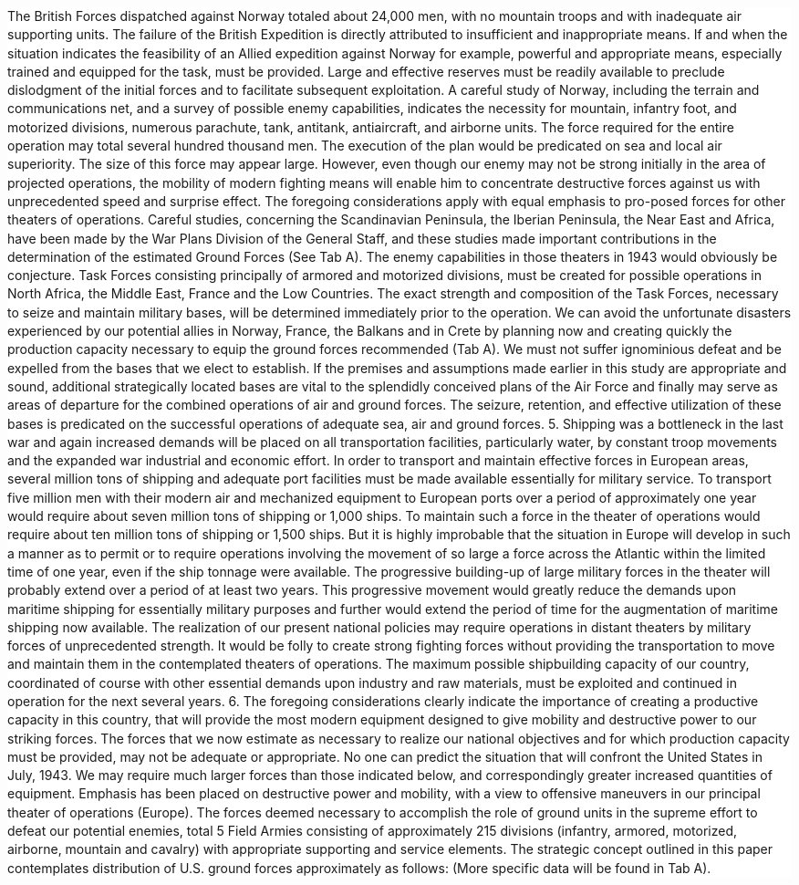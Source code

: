 The British Forces dispatched against Norway totaled about 24,000 men, with no mountain troops and with inadequate air supporting units. The failure of the British Expedition is directly attributed to insufficient and inappropriate means. If and when the situation indicates the feasibility of an Allied expedition against Norway for example, powerful and appropriate means, especially trained and equipped for the task, must be provided. Large and effective reserves must be readily available to preclude dislodgment of the initial forces and to facilitate subsequent exploitation. A careful study of Norway, including the terrain and communications net, and a survey of possible enemy capabilities, indicates the necessity for mountain, infantry foot, and motorized divisions, numerous parachute, tank, antitank, antiaircraft, and airborne units. The force required for the entire operation may total several hundred thousand men. The execution of the plan would be predicated on sea and local air superiority. The size of this force may appear large. However, even though our enemy may not be strong initially in the area of projected operations, the mobility of modern fighting means will enable him to concentrate destructive forces against us with unprecedented speed and surprise effect. The foregoing considerations apply with equal emphasis to pro-posed forces for other theaters of operations. Careful studies, concerning the Scandinavian Peninsula, the Iberian Peninsula, the Near East and Africa, have been made by the War Plans Division of the General Staff, and these studies made important contributions in the determination of the estimated Ground Forces (See Tab A). The enemy capabilities in those theaters in 1943 would obviously be conjecture. Task Forces consisting principally of armored and motorized divisions, must be created for possible operations in North Africa, the Middle East, France and the Low Countries. The exact strength and composition of the Task Forces, necessary to seize and maintain military bases, will be determined immediately prior to the operation. We can avoid the unfortunate disasters experienced by our potential allies in Norway, France, the Balkans and in Crete by planning now and creating quickly the production capacity necessary to equip the ground forces recommended (Tab A). We must not suffer ignominious defeat and be expelled from the bases that we elect to establish. If the premises and assumptions made earlier in this study are appropriate and sound, additional strategically located bases are vital to the splendidly conceived plans of the Air Force and finally may serve as areas of departure for the combined operations of air and ground forces. The seizure, retention, and effective utilization of these bases is predicated on the successful operations of adequate sea, air and ground forces.
5. Shipping was a bottleneck in the last war and again increased demands will be placed on all transportation facilities, particularly water, by constant troop movements and the expanded war industrial and economic effort. In order to transport and maintain effective forces in European areas, several million tons of shipping and adequate port facilities must be made available essentially for military service. To transport five million men with their modern air and mechanized equipment to European ports over a period of approximately one year would require about seven million tons of shipping or 1,000 ships. To maintain such a force in the theater of operations would require about ten million tons of shipping or 1,500 ships. But it is highly improbable that the situation in Europe will develop in such a manner as to permit or to require operations involving the movement of so large a force across the Atlantic within the limited time of one year, even if the ship tonnage were available. The progressive building-up of large military forces in the theater will probably extend over a period of at least two years. This progressive movement would greatly reduce the demands upon maritime shipping for essentially military purposes and further would extend the period of time for the augmentation of maritime shipping now available. The realization of our present national policies may require operations in distant theaters by military forces of unprecedented strength. It would be folly to create strong fighting forces without providing the transportation to move and maintain them in the contemplated theaters of operations. The maximum possible shipbuilding capacity of our country, coordinated of course with other essential demands upon industry and raw materials, must be exploited and continued in operation for the next several years. 6. The foregoing considerations clearly indicate the importance of creating a productive capacity in this country, that will provide the most modern equipment designed to give mobility and destructive power to our striking forces. The forces that we now estimate as necessary to realize our national objectives and for which production capacity must be provided, may not be adequate or appropriate. No one can predict the situation that will confront the United States in July, 1943. We may require much larger forces than those indicated below, and correspondingly greater increased quantities of equipment. Emphasis has been placed on destructive power and mobility, with a view to offensive maneuvers in our principal theater of operations (Europe). The forces deemed necessary to accomplish the role of ground units in the supreme effort to defeat our potential enemies, total 5 Field Armies consisting of approximately 215 divisions (infantry, armored, motorized, airborne, mountain and cavalry) with appropriate supporting and service elements. The strategic concept outlined in this paper contemplates distribution of U.S. ground forces approximately as follows: (More specific data will be found in Tab A). 
